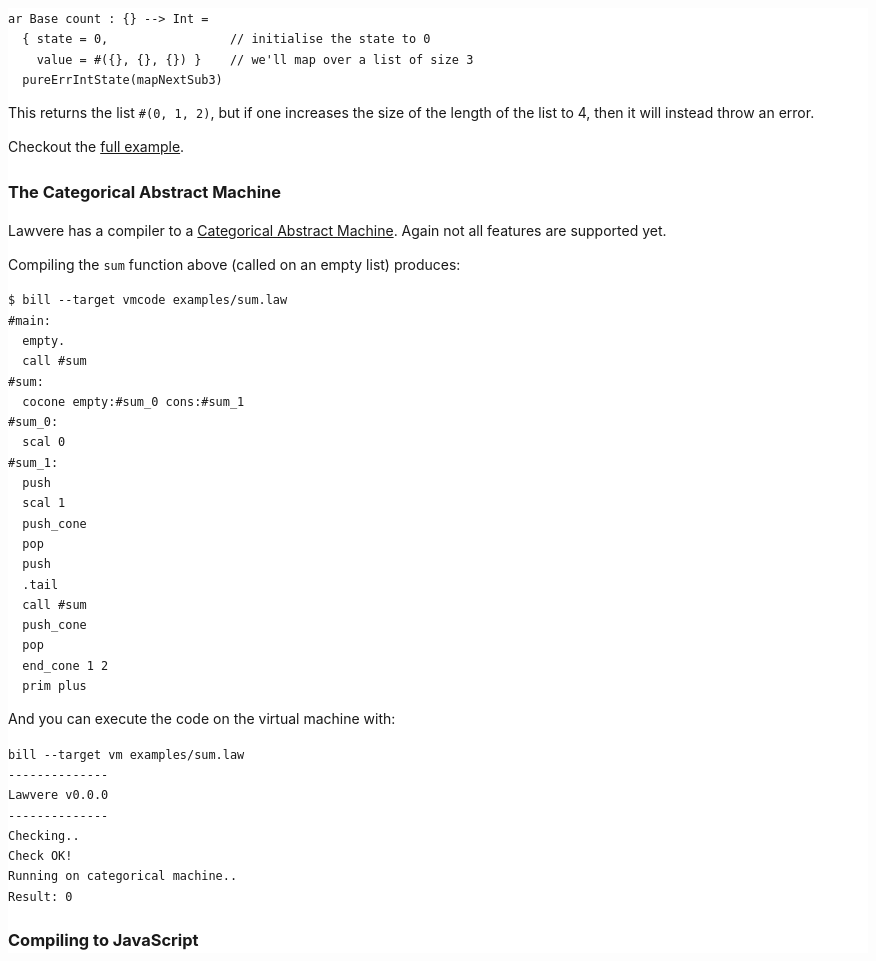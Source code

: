 ``` lawvere
ar Base count : {} --> Int =
  { state = 0,                 // initialise the state to 0
    value = #({}, {}, {}) }    // we'll map over a list of size 3
  pureErrIntState(mapNextSub3)
```

This returns the list `#(0, 1, 2)`, but if one increases the size of the length of the list to 4, then it will instead throw an error.

Checkout the [full example](/examples/partial-state.law).

### The Categorical Abstract Machine

Lawvere has a compiler to a [Categorical Abstract Machine](https://www.sciencedirect.com/science/article/pii/0167642387900207). Again not all features are supported yet.

Compiling the `sum` function above (called on an empty list) produces:

```
$ bill --target vmcode examples/sum.law
#main:
  empty.
  call #sum
#sum:
  cocone empty:#sum_0 cons:#sum_1
#sum_0:
  scal 0
#sum_1:
  push
  scal 1
  push_cone
  pop
  push
  .tail
  call #sum
  push_cone
  pop
  end_cone 1 2
  prim plus
```

And you can execute the code on the virtual machine with:

```
bill --target vm examples/sum.law
--------------
Lawvere v0.0.0
--------------
Checking..
Check OK!
Running on categorical machine..
Result: 0
```

### Compiling to JavaScript
